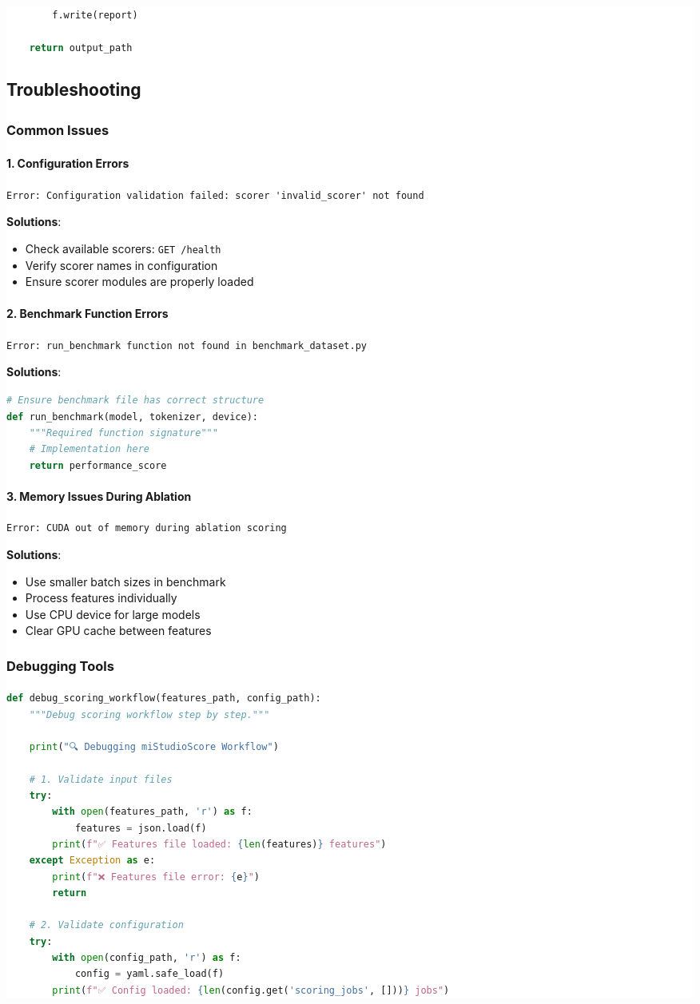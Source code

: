 ```python
        f.write(report)
    
    return output_path
```

## Troubleshooting

### Common Issues

#### 1. Configuration Errors
```
Error: Configuration validation failed: scorer 'invalid_scorer' not found
```

**Solutions**:
- Check available scorers: `GET /health`
- Verify scorer names in configuration
- Ensure scorer modules are properly loaded

#### 2. Benchmark Function Errors
```
Error: run_benchmark function not found in benchmark_dataset.py
```

**Solutions**:
```python
# Ensure benchmark file has correct structure
def run_benchmark(model, tokenizer, device):
    """Required function signature"""
    # Implementation here
    return performance_score
```

#### 3. Memory Issues During Ablation
```
Error: CUDA out of memory during ablation scoring
```

**Solutions**:
- Use smaller batch sizes in benchmark
- Process features individually
- Use CPU device for large models
- Clear GPU cache between features

### Debugging Tools

```python
def debug_scoring_workflow(features_path, config_path):
    """Debug scoring workflow step by step."""
    
    print("🔍 Debugging miStudioScore Workflow")
    
    # 1. Validate input files
    try:
        with open(features_path, 'r') as f:
            features = json.load(f)
        print(f"✅ Features file loaded: {len(features)} features")
    except Exception as e:
        print(f"❌ Features file error: {e}")
        return
    
    # 2. Validate configuration
    try:
        with open(config_path, 'r') as f:
            config = yaml.safe_load(f)
        print(f"✅ Config loaded: {len(config.get('scoring_jobs', []))} jobs")
```